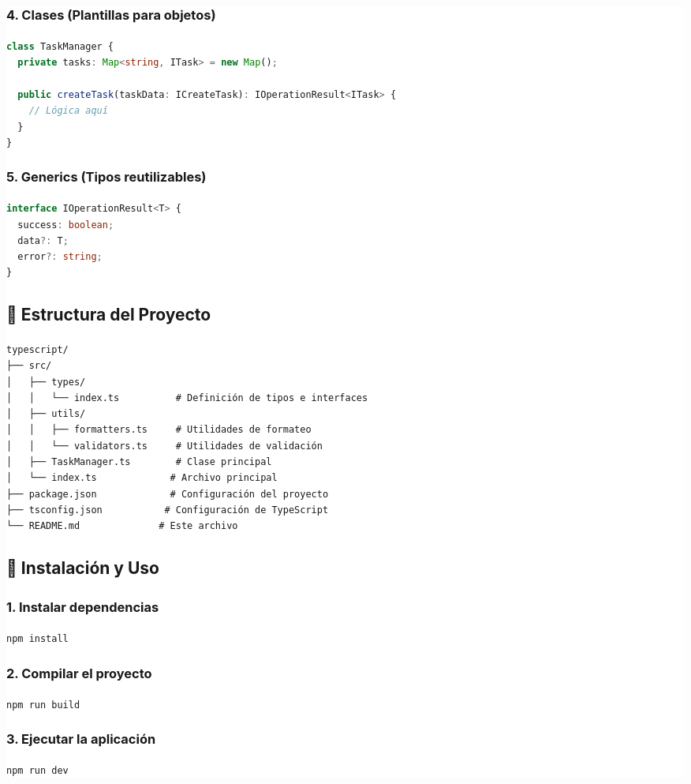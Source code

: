 ### 4. **Clases** (Plantillas para objetos)
```typescript
class TaskManager {
  private tasks: Map<string, ITask> = new Map();
  
  public createTask(taskData: ICreateTask): IOperationResult<ITask> {
    // Lógica aquí
  }
}
```

### 5. **Generics** (Tipos reutilizables)
```typescript
interface IOperationResult<T> {
  success: boolean;
  data?: T;
  error?: string;
}
```

## 📁 Estructura del Proyecto

```
typescript/
├── src/
│   ├── types/
│   │   └── index.ts          # Definición de tipos e interfaces
│   ├── utils/
│   │   ├── formatters.ts     # Utilidades de formateo
│   │   └── validators.ts     # Utilidades de validación
│   ├── TaskManager.ts        # Clase principal
│   └── index.ts             # Archivo principal
├── package.json             # Configuración del proyecto
├── tsconfig.json           # Configuración de TypeScript
└── README.md              # Este archivo
```

## 🔧 Instalación y Uso

### 1. Instalar dependencias
```bash
npm install
```

### 2. Compilar el proyecto
```bash
npm run build
```

### 3. Ejecutar la aplicación
```bash
npm run dev
```
